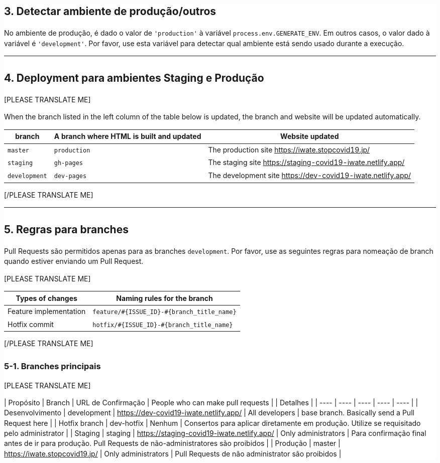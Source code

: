
## 3. Detectar ambiente de produção/outros

No ambiente de produção, é dado o valor de `'production'` à variável `process.env.GENERATE_ENV`. Em outros casos, o valor dado à variável é  `'development'`.
Por favor, use esta variável para detectar qual ambiente está sendo usado durante a execução.

---

## 4. Deployment para ambientes Staging e Produção

[PLEASE TRANSLATE ME]

When the branch listed in the left column of the table below is updated, the branch and website will be updated automatically.

| branch | A branch where HTML is built and updated | Website updated |
| ---- | ---- | ---- |
|`master`|`production`|The production site https://iwate.stopcovid19.jp/|
|`staging`|`gh-pages`|The staging site https://staging-covid19-iwate.netlify.app/|
|`development`|`dev-pages`|The development site https://dev-covid19-iwate.netlify.app/|

[/PLEASE TRANSLATE ME]

---

## 5. Regras para branches

Pull Requests são permitidos apenas para as branches `development`.
Por favor, use as seguintes regras para nomeação de branch quando estiver enviando um Pull Request.

[PLEASE TRANSLATE ME]

| Types of changes | Naming rules for the branch |
| ---- | ---- |
|Feature implementation|`feature/#{ISSUE_ID}-#{branch_title_name}`|
|Hotfix commit|`hotfix/#{ISSUE_ID}-#{branch_title_name}`|

[/PLEASE TRANSLATE ME]

### 5-1. Branches principais

[PLEASE TRANSLATE ME]

| Propósito | Branch | URL de Confirmação | People who can make pull requests | | Detalhes |
| ---- | ---- | ---- | ---- | ---- |
| Desenvolvimento | development | https://dev-covid19-iwate.netlify.app/ | All developers | base branch. Basically send a Pull Request here |
| Hotfix branch | dev-hotfix | Nenhum | Consertos para aplicar diretamente em produção. Utilize se requisitado pelo administrator |
| Staging | staging | https://staging-covid19-iwate.netlify.app/ | Only administrators | Para confirmação final antes de ir para produção. Pull Requests de não-administratores são proibidos |
| Produção | master | https://iwate.stopcovid19.jp/ | Only administrators | Pull Requests de não administrator são proibidos |
